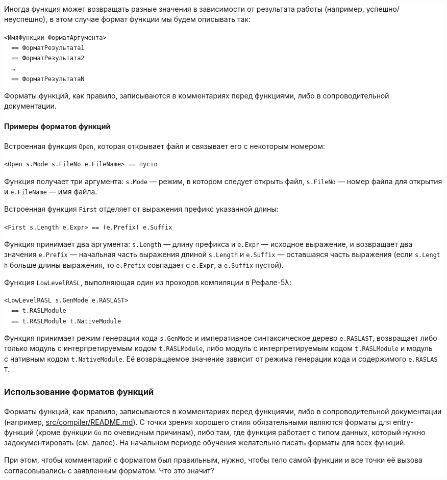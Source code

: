 Иногда функция может возвращать разные значения в зависимости от результата
работы (например, успешно/неуспешно), в этом случае формат функции мы будем
описывать так:

    <ИмяФункции ФорматАргумента>
      == ФорматРезультата1
      == ФорматРезультата2
      …
      == ФорматРезультатаN

Форматы функций, как правило, записываются в комментариях перед функциями, либо
в сопроводительной документации.

#### Примеры форматов функций

Встроенная функция `Open`, которая открывает файл и связывает его с некоторым
номером:

    <Open s.Mode s.FileNo e.FileName> == пусто

Функция получает три аргумента: `s.Mode` — режим, в котором следует открыть
файл, `s.FileNo` — номер файла для открытия и `e.FileName` — имя файла.

Встроенная функция `First` отделяет от выражения префикс указанной длины:

    <First s.Length e.Expr> == (e.Prefix) e.Suffix

Функция принимает два аргумента: `s.Length` — длину префикса и `e.Expr` —
исходное выражение, и возвращает два значения `e.Prefix` — начальная часть
выражения длиной `s.Length` и `e.Suffix` — оставшаяся часть выражения (если
`s.Length` больше длины выражения, то `e.Prefix` совпадает с `e.Expr`,
а `e.Suffix` пустой).

Функция `LowLevelRASL`, выполняющая один из проходов компиляции в Рефале-5λ:

    <LowLevelRASL s.GenMode e.RASLAST>
      == t.RASLModule
      == t.RASLModule t.NativeModule

Функция принимает режим генерации кода `s.GenMode` и императивное синтаксическое
дерево `e.RASLAST`, возвращает либо только модуль с интерпретируемым кодом
`t.RASLModule`, либо модуль с интерпретируемым кодом `t.RASLModule` и модуль
с нативным кодом `t.NativeModule`. Её возвращаемое значение зависит от режима
генерации кода и содержимого `e.RASLAST`.


### Использование форматов функций

Форматы функций, как правило, записываются в комментариях перед функциями, либо
в сопроводительной документации (например, [src/compiler/README.md][readme]).
С точки зрения хорошего стиля обязательными являются форматы для entry-функций
(кроме функции `Go` по очевидным причинам), либо там, где функция работает
с типом данных, который нужно задокументировать (см. далее).
На начальном периоде обучения желательно писать форматы для всех функций.

При этом, чтобы комментарий с форматом был правильным, нужно, чтобы тело самой
функции и все точки её вызова согласовывались с заявленным форматом. Что это
значит?


[readme]: https://github.com/bmstu-iu9/refal-5-lambda/blob/master/src/compiler/README.md
[orl]: https://pat.keldysh.ru/~orlov/publications/2004.05-AbramovOrlov-Kompiljacija_sintaksicheskogo_otozhdestvlenija_jazyka_Refal.pdf
[bnf]: https://ru.wikipedia.org/wiki/Форма_Бэкуса_—_Наура
[rbnf]: https://ru.wikipedia.org/wiki/Расширенная_форма_Бэкуса_—_Наура
